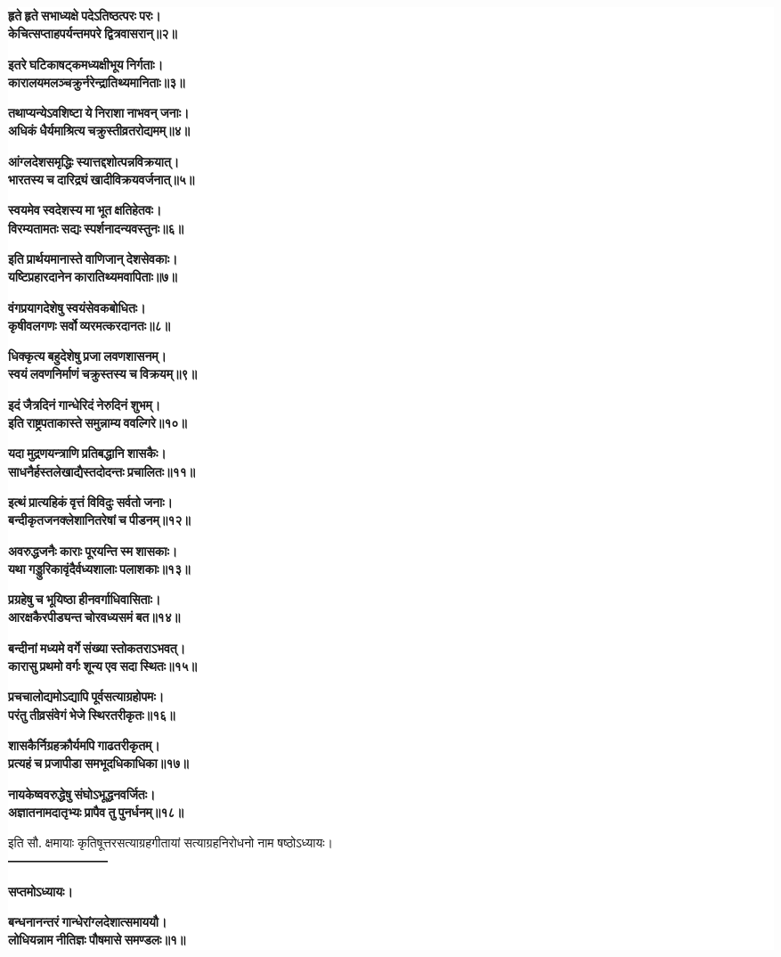 **हृते हृते सभाध्यक्षे पदेऽतिष्ठत्परः परः।  
केचित्सप्ताहपर्यन्तमपरे द्वित्रवासरान्॥२॥**

**इतरे घटिकाषट्कमध्यक्षीभूय निर्गताः।  
कारालयमलञ्चक्रुर्नरेन्द्रातिथ्यमानिताः॥३॥**

**तथाप्यन्येऽवशिष्टा ये निराशा नाभवन् जनाः।  
अधिकं धैर्यमाश्रित्य चक्रुस्तीव्रतरोद्यमम्॥४॥**

**आंग्लदेशसमृद्धिः स्यात्तद्दशोत्पन्नविक्रयात्।  
भारतस्य च दारिद्र्यं खादीविक्रयवर्जनात्॥५॥**

**स्वयमेव स्वदेशस्य मा भूत क्षतिहेतवः।  
विरम्यतामतः सद्यः स्पर्शनादन्यवस्तुनः॥६॥**

**इति प्रार्थयमानास्ते वाणिजान् देशसेवकाः।  
यष्टिप्रहारदानेन कारातिथ्यमवापिताः॥७॥**

**वंगप्रयागदेशेषु स्वयंसेवकबोधितः।  
कृषीवलगणः सर्वो व्यरमत्करदानतः॥८॥**

**धिक्कृत्य बहुदेशेषु प्रजा लवणशासनम्।  
स्वयं लवणनिर्माणं चक्रुस्तस्य च विक्रयम्॥९॥**

**इदं जैत्रदिनं गान्धेरिदं नेरुदिनं शुभम्।  
इति राष्ट्रपताकास्ते समुन्नाम्य ववल्गिरे॥१०॥**

**यदा मुद्रणयन्त्राणि प्रतिबद्धानि शासकैः।  
साधनैर्हस्तलेखाद्यैस्तदोदन्तः प्रचालितः॥११॥**

**इत्थं प्रात्यहिकं वृत्तं विविदुः सर्वतो जनाः।  
बन्दीकृतजनक्लेशानितरेषां च पीडनम्॥१२॥**

**अवरुद्धजनैः काराः पूरयन्ति स्म शासकाः।  
यथा गड्डुरिकावृंदैर्वध्यशालाः पलाशकाः॥१३॥**

**प्रग्रहेषु च भूयिष्ठा हीनवर्गाधिवासिताः।  
आरक्षकैरपीड्यन्त चोरवध्यसमं बत॥१४॥**

**बन्दीनां मध्यमे वर्गे संख्या स्तोकतराऽभवत्।  
कारासु प्रथमो वर्गः शून्य एव सदा स्थितः॥१५॥**

**प्रचचालोद्यमोऽद्यापि पूर्वसत्याग्रहोपमः।  
परंतु तीव्रसंवेगं भेजे स्थिरतरीकृतः॥१६॥**

**शासकैर्निग्रहक्रौर्यमपि गाढतरीकृतम्।  
प्रत्यहं च प्रजापीडा समभूदधिकाधिका॥१७॥**

**नायकेष्ववरुद्धेषु संघोऽभूद्धनवर्जितः।  
अज्ञातनामदातृभ्यः प्रापैव तु पुनर्धनम्॥१८॥**

इति सौ. क्षमायाः कृतिषूत्तरसत्याग्रहगीतायां सत्याग्रहनिरोधनो नाम षष्ठोऽध्यायः।  
**————————**



**सप्तमोऽध्यायः।**

**बन्धनानन्तरं गान्धेरांग्लदेशात्समाययौ।  
लोधियन्नाम नीतिज्ञः पौषमासे समण्डलः॥१॥**
